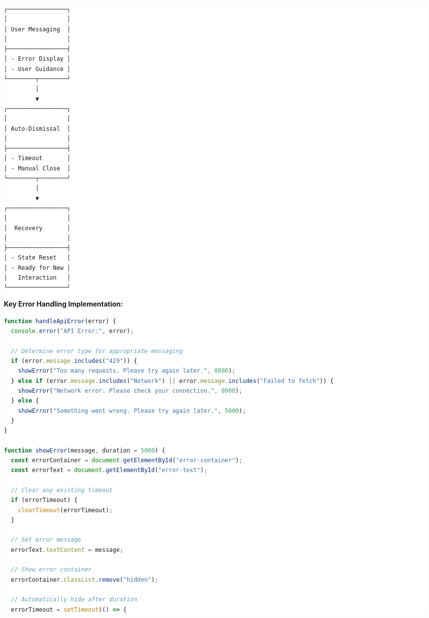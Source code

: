 ```
┌─────────────────┐
│                 │
│ User Messaging  │
│                 │
├─────────────────┤
│ - Error Display │
│ - User Guidance │
└────────┬────────┘
         │
         ▼
┌─────────────────┐
│                 │
│ Auto-Dismissal  │
│                 │
├─────────────────┤
│ - Timeout       │
│ - Manual Close  │
└────────┬────────┘
         │
         ▼
┌─────────────────┐
│                 │
│  Recovery       │
│                 │
├─────────────────┤
│ - State Reset   │
│ - Ready for New │
│   Interaction   │
└─────────────────┘
```

**Key Error Handling Implementation:**

```javascript
function handleApiError(error) {
  console.error("API Error:", error);

  // Determine error type for appropriate messaging
  if (error.message.includes("429")) {
    showError("Too many requests. Please try again later.", 8000);
  } else if (error.message.includes("Network") || error.message.includes("Failed to fetch")) {
    showError("Network error. Please check your connection.", 8000);
  } else {
    showError("Something went wrong. Please try again later.", 5000);
  }
}

function showError(message, duration = 5000) {
  const errorContainer = document.getElementById("error-container");
  const errorText = document.getElementById("error-text");

  // Clear any existing timeout
  if (errorTimeout) {
    clearTimeout(errorTimeout);
  }

  // Set error message
  errorText.textContent = message;

  // Show error container
  errorContainer.classList.remove("hidden");

  // Automatically hide after duration
  errorTimeout = setTimeout(() => {
```